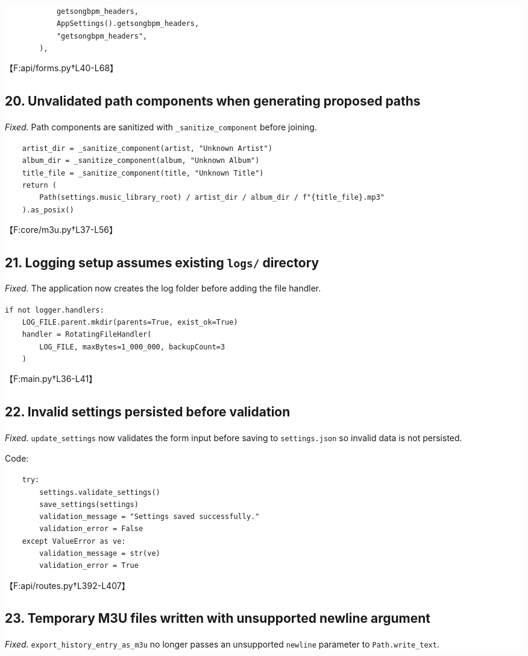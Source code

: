 ```
            getsongbpm_headers,
            AppSettings().getsongbpm_headers,
            "getsongbpm_headers",
        ),
```
【F:api/forms.py†L40-L68】

## 20. Unvalidated path components when generating proposed paths
*Fixed.* Path components are sanitized with `_sanitize_component` before joining.
```
    artist_dir = _sanitize_component(artist, "Unknown Artist")
    album_dir = _sanitize_component(album, "Unknown Album")
    title_file = _sanitize_component(title, "Unknown Title")
    return (
        Path(settings.music_library_root) / artist_dir / album_dir / f"{title_file}.mp3"
    ).as_posix()
```
【F:core/m3u.py†L37-L56】

## 21. Logging setup assumes existing `logs/` directory
*Fixed.* The application now creates the log folder before adding the file handler.
```
if not logger.handlers:
    LOG_FILE.parent.mkdir(parents=True, exist_ok=True)
    handler = RotatingFileHandler(
        LOG_FILE, maxBytes=1_000_000, backupCount=3
    )
```
【F:main.py†L36-L41】

## 22. Invalid settings persisted before validation
*Fixed.* `update_settings` now validates the form input before saving to `settings.json` so invalid data is not persisted.

Code:
```
    try:
        settings.validate_settings()
        save_settings(settings)
        validation_message = "Settings saved successfully."
        validation_error = False
    except ValueError as ve:
        validation_message = str(ve)
        validation_error = True
```
【F:api/routes.py†L392-L407】

## 23. Temporary M3U files written with unsupported newline argument
*Fixed.* `export_history_entry_as_m3u` no longer passes an unsupported `newline` parameter to `Path.write_text`.
